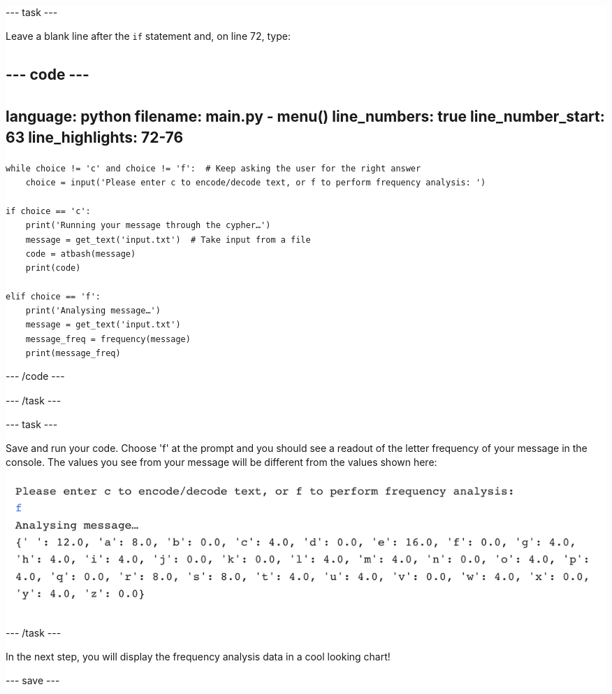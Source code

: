 --- task ---

Leave a blank line after the `if` statement and, on line 72, type:

--- code ---
---
language: python filename: main.py - menu() line_numbers: true line_number_start: 63
line_highlights: 72-76
---

    while choice != 'c' and choice != 'f':  # Keep asking the user for the right answer
        choice = input('Please enter c to encode/decode text, or f to perform frequency analysis: ')
    
    if choice == 'c':
        print('Running your message through the cypher…')
        message = get_text('input.txt')  # Take input from a file 
        code = atbash(message)
        print(code)
    
    elif choice == 'f':
        print('Analysing message…')
        message = get_text('input.txt')
        message_freq = frequency(message)
        print(message_freq)
--- /code ---

--- /task ---

--- task ---

Save and run your code. Choose 'f' at the prompt and you should see a readout of the letter frequency of your message in the console. The values you see from your message will be different from the values shown here:

![Image showing the output of a frequency analysis function as percentages.](images/freq-analysis-text-output.PNG)

--- /task ---

In the next step, you will display the frequency analysis data in a cool looking chart!

--- save ---

